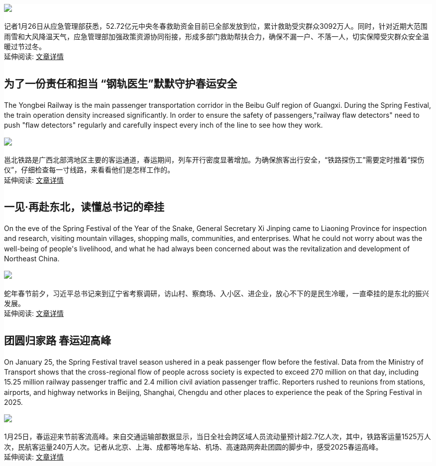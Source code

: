 <img src="https://p1.img.cctvpic.com/photoworkspace/2025/01/26/2025012617295298685.png" />   

记者1月26日从应急管理部获悉，52.72亿元中央冬春救助资金目前已全部发放到位，累计救助受灾群众3092万人。同时，针对近期大范围雨雪和大风降温天气，应急管理部加强政策资源协同衔接，形成多部门救助帮扶合力，确保不漏一户、不落一人，切实保障受灾群众安全温暖过节过冬。   
延伸阅读: [文章详情](https://news.cctv.com/2025/01/26/ARTIEQc3r4WRJLZZW4x1Bf4J250126.shtml)   

<qrcode title="52.72亿元中央冬春救助资金全部发放到位 保障群众安全温暖过节过冬" image="https://p1.img.cctvpic.com/photoworkspace/2025/01/26/2025012617295298685.png" />   

## 为了一份责任和担当 “钢轨医生”默默守护春运安全   
The Yongbei Railway is the main passenger transportation corridor in the Beibu Gulf region of Guangxi. During the Spring Festival, the train operation density increased significantly. In order to ensure the safety of passengers,"railway flaw detectors" need to push "flaw detectors" regularly and carefully inspect every inch of the line to see how they work.   

<img src="https://p1.img.cctvpic.com/photoworkspace/2025/01/26/2025012616583453239.png" />   

邕北铁路是广西北部湾地区主要的客运通道，春运期间，列车开行密度显著增加。为确保旅客出行安全，“铁路探伤工”需要定时推着“探伤仪”，仔细检查每一寸线路，来看看他们是怎样工作的。   
延伸阅读: [文章详情](https://news.cctv.com/2025/01/26/ARTInWfW1PBriiDtxunnsjRC250126.shtml)   

<qrcode title="为了一份责任和担当 “钢轨医生”默默守护春运安全" image="https://p1.img.cctvpic.com/photoworkspace/2025/01/26/2025012616583453239.png" />   

## 一见·再赴东北，读懂总书记的牵挂   
On the eve of the Spring Festival of the Year of the Snake, General Secretary Xi Jinping came to Liaoning Province for inspection and research, visiting mountain villages, shopping malls, communities, and enterprises. What he could not worry about was the well-being of people's livelihood, and what he had always been concerned about was the revitalization and development of Northeast China.   

<img src="https://p5.img.cctvpic.com/photoworkspace/2025/01/26/2025012615273832935.png" />   

蛇年春节前夕，习近平总书记来到辽宁省考察调研，访山村、察商场、入小区、进企业，放心不下的是民生冷暖，一直牵挂的是东北的振兴发展。   
延伸阅读: [文章详情](https://news.cctv.com/2025/01/26/ARTINSIBFyX34MNm9kkkkJAY250126.shtml)   

<qrcode title="一见·再赴东北，读懂总书记的牵挂" image="https://p5.img.cctvpic.com/photoworkspace/2025/01/26/2025012615273832935.png" />   

## 团圆归家路 春运迎高峰   
On January 25, the Spring Festival travel season ushered in a peak passenger flow before the festival. Data from the Ministry of Transport shows that the cross-regional flow of people across society is expected to exceed 270 million on that day, including 15.25 million railway passenger traffic and 2.4 million civil aviation passenger traffic. Reporters rushed to reunions from stations, airports, and highway networks in Beijing, Shanghai, Chengdu and other places to experience the peak of the Spring Festival in 2025.   

<img src="https://p1.img.cctvpic.com/photoworkspace/2025/01/26/2025012615313587010.jpg" />   

1月25日，春运迎来节前客流高峰。来自交通运输部数据显示，当日全社会跨区域人员流动量预计超2.7亿人次，其中，铁路客运量1525万人次，民航客运量240万人次。记者从北京、上海、成都等地车站、机场、高速路网奔赴团圆的脚步中，感受2025春运高峰。   
延伸阅读: [文章详情](https://news.cctv.com/2025/01/26/ARTI649fsFzEjYLMmjE5wtDQ250126.shtml)   

<qrcode title="团圆归家路 春运迎高峰" image="https://p1.img.cctvpic.com/photoworkspace/2025/01/26/2025012615313587010.jpg" />   
